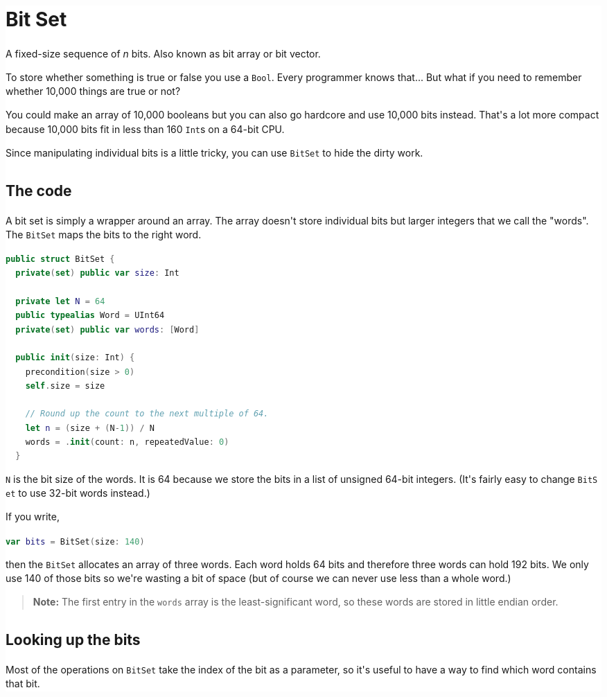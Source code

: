 # Bit Set

A fixed-size sequence of *n* bits. Also known as bit array or bit vector.

To store whether something is true or false you use a `Bool`. Every programmer knows that... But what if you need to remember whether 10,000 things are true or not?

You could make an array of 10,000 booleans but you can also go hardcore and use 10,000 bits instead. That's a lot more compact because 10,000 bits fit in less than 160 `Int`s on a 64-bit CPU.

Since manipulating individual bits is a little tricky, you can use `BitSet` to hide the dirty work.

## The code

A bit set is simply a wrapper around an array. The array doesn't store individual bits but larger integers that we call the "words". The `BitSet` maps the bits to the right word.

```swift
public struct BitSet {
  private(set) public var size: Int

  private let N = 64
  public typealias Word = UInt64
  private(set) public var words: [Word]

  public init(size: Int) {
    precondition(size > 0)
    self.size = size

    // Round up the count to the next multiple of 64.
    let n = (size + (N-1)) / N
    words = .init(count: n, repeatedValue: 0)
  }
```

`N` is the bit size of the words. It is 64 because we store the bits in a list of unsigned 64-bit integers. (It's fairly easy to change `BitSet` to use 32-bit words instead.)

If you write,

```swift
var bits = BitSet(size: 140)
```

then the `BitSet` allocates an array of three words. Each word holds 64 bits and therefore three words can hold 192 bits. We only use 140 of those bits so we're wasting a bit of space (but of course we can never use less than a whole word.)

> **Note:** The first entry in the `words` array is the least-significant word, so these words are stored in little endian order.

## Looking up the bits

Most of the operations on `BitSet` take the index of the bit as a parameter, so it's useful to have a way to find which word contains that bit.
